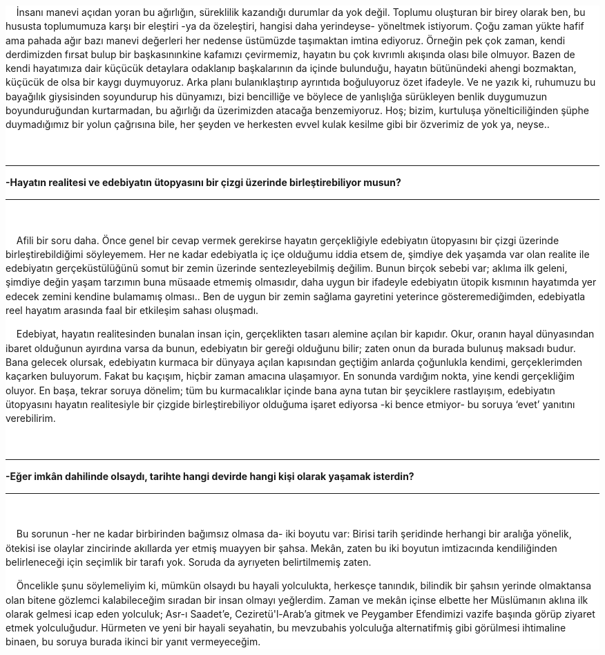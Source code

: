 &nbsp;&nbsp;&nbsp;&nbsp;İnsanı manevi açıdan yoran bu ağırlığın, süreklilik kazandığı durumlar da yok değil. Toplumu oluşturan bir birey olarak ben, bu hususta toplumumuza karşı bir eleştiri -ya da özeleştiri, hangisi daha yerindeyse- yöneltmek istiyorum. Çoğu zaman yükte hafif ama pahada ağır bazı manevi değerleri her nedense üstümüzde taşımaktan imtina ediyoruz. Örneğin pek çok zaman, kendi derdimizden fırsat bulup bir başkasınınkine kafamızı çevirmemiz, hayatın bu çok kıvrımlı akışında olası bile olmuyor. Bazen de kendi hayatımıza dair küçücük detaylara odaklanıp başkalarının da içinde bulunduğu, hayatın bütünündeki ahengi bozmaktan, küçücük de olsa bir kaygı duymuyoruz. Arka planı bulanıklaştırıp ayrıntıda boğuluyoruz özet ifadeyle. Ve ne yazık ki, ruhumuzu bu bayağılık giysisinden soyundurup his dünyamızı, bizi bencilliğe ve böylece de yanlışlığa sürükleyen benlik duygumuzun boyunduruğundan kurtarmadan, bu ağırlığı da üzerimizden atacağa benzemiyoruz. Hoş; bizim, kurtuluşa yönelticiliğinden şüphe duymadığımız bir yolun çağrısına bile, her şeyden ve herkesten evvel kulak kesilme gibi bir özverimiz de yok ya, neyse.. 

<br/>

---

__-Hayatın realitesi ve edebiyatın ütopyasını bir çizgi üzerinde birleştirebiliyor musun?__

---
	
<br/>
	
&nbsp;&nbsp;&nbsp;&nbsp;Afili bir soru daha. Önce genel bir cevap vermek gerekirse hayatın gerçekliğiyle edebiyatın ütopyasını bir çizgi üzerinde birleştirebildiğimi söyleyemem. Her ne kadar edebiyatla iç içe olduğumu iddia etsem de, şimdiye dek yaşamda var olan realite ile edebiyatın gerçeküstülüğünü somut bir zemin üzerinde sentezleyebilmiş değilim. Bunun birçok sebebi var; aklıma ilk geleni, şimdiye değin yaşam tarzımın buna müsaade etmemiş olmasıdır, daha uygun bir ifadeyle edebiyatın ütopik kısmının hayatımda yer edecek zemini kendine bulamamış olması.. Ben de uygun bir zemin sağlama gayretini yeterince gösteremediğimden, edebiyatla reel hayatım arasında faal bir etkileşim sahası oluşmadı. 

&nbsp;&nbsp;&nbsp;&nbsp;Edebiyat, hayatın realitesinden bunalan insan için, gerçeklikten tasarı alemine açılan bir kapıdır. Okur, oranın hayal dünyasından ibaret olduğunun ayırdına varsa da bunun, edebiyatın bir gereği olduğunu bilir; zaten onun da burada bulunuş maksadı budur. Bana gelecek olursak, edebiyatın kurmaca bir dünyaya açılan kapısından geçtiğim anlarda çoğunlukla kendimi, gerçeklerimden kaçarken buluyorum. Fakat bu kaçışım, hiçbir zaman amacına ulaşamıyor. En sonunda vardığım nokta, yine kendi gerçekliğim oluyor. En başa, tekrar soruya dönelim; tüm bu kurmacalıklar içinde bana ayna tutan bir şeyciklere rastlayışım, edebiyatın ütopyasını hayatın realitesiyle bir çizgide birleştirebiliyor olduğuma işaret ediyorsa -ki bence etmiyor- bu soruya ‘evet’ yanıtını verebilirim. 

<br/>

---

__-Eğer imkân dahilinde olsaydı, tarihte hangi devirde hangi kişi olarak yaşamak isterdin?__

---

<br/>

&nbsp;&nbsp;&nbsp;&nbsp;Bu sorunun -her ne kadar birbirinden bağımsız olmasa da- iki boyutu var: Birisi tarih şeridinde herhangi bir aralığa yönelik, ötekisi ise olaylar zincirinde akıllarda yer etmiş muayyen bir şahsa. Mekân, zaten bu iki boyutun imtizacında kendiliğinden belirleneceği için seçimlik bir tarafı yok. Soruda da ayrıyeten belirtilmemiş zaten. 

&nbsp;&nbsp;&nbsp;&nbsp;Öncelikle şunu söylemeliyim ki, mümkün olsaydı bu hayali yolculukta, herkesçe tanındık, bilindik bir şahsın yerinde olmaktansa olan bitene gözlemci kalabileceğim sıradan bir insan olmayı yeğlerdim. Zaman ve mekân içinse elbette her Müslümanın aklına ilk olarak gelmesi icap eden yolculuk; Asr-ı Saadet’e, Ceziretü'l-Arab’a gitmek ve Peygamber Efendimizi vazife başında görüp ziyaret etmek yolculuğudur. Hürmeten ve yeni bir hayali seyahatin, bu mevzubahis yolculuğa alternatifmiş gibi görülmesi ihtimaline binaen, bu soruya burada ikinci bir yanıt vermeyeceğim. 
